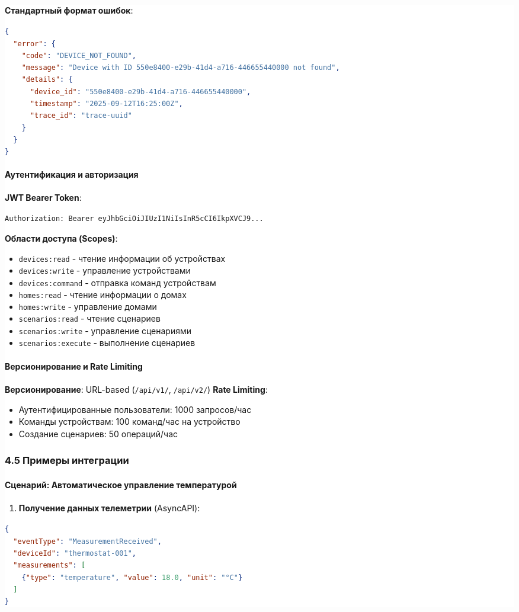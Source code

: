 **Стандартный формат ошибок**:
```json
{
  "error": {
    "code": "DEVICE_NOT_FOUND",
    "message": "Device with ID 550e8400-e29b-41d4-a716-446655440000 not found",
    "details": {
      "device_id": "550e8400-e29b-41d4-a716-446655440000",
      "timestamp": "2025-09-12T16:25:00Z",
      "trace_id": "trace-uuid"
    }
  }
}
```

#### Аутентификация и авторизация

**JWT Bearer Token**:
```http
Authorization: Bearer eyJhbGciOiJIUzI1NiIsInR5cCI6IkpXVCJ9...
```

**Области доступа (Scopes)**:
- `devices:read` - чтение информации об устройствах
- `devices:write` - управление устройствами
- `devices:command` - отправка команд устройствам
- `homes:read` - чтение информации о домах
- `homes:write` - управление домами
- `scenarios:read` - чтение сценариев
- `scenarios:write` - управление сценариями
- `scenarios:execute` - выполнение сценариев

#### Версионирование и Rate Limiting

**Версионирование**: URL-based (`/api/v1/`, `/api/v2/`)
**Rate Limiting**:
- Аутентифицированные пользователи: 1000 запросов/час
- Команды устройствам: 100 команд/час на устройство
- Создание сценариев: 50 операций/час

### 4.5 Примеры интеграции

#### Сценарий: Автоматическое управление температурой

1. **Получение данных телеметрии** (AsyncAPI):
```json
{
  "eventType": "MeasurementReceived",
  "deviceId": "thermostat-001",
  "measurements": [
    {"type": "temperature", "value": 18.0, "unit": "°C"}
  ]
}
```

